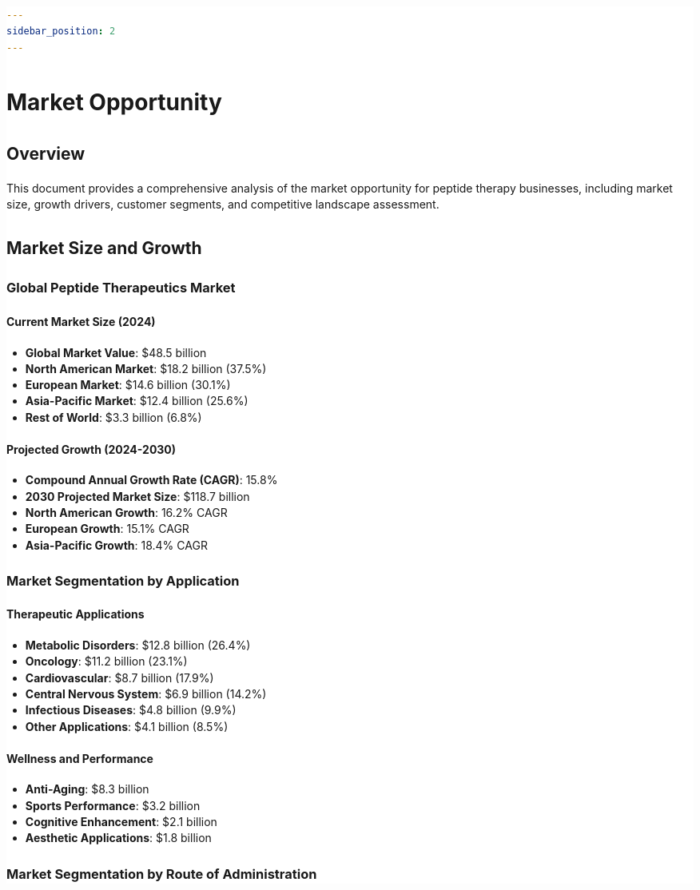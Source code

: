 ```yaml
---
sidebar_position: 2
---
```


# Market Opportunity

## Overview

This document provides a comprehensive analysis of the market opportunity for peptide therapy businesses, including market size, growth drivers, customer segments, and competitive landscape assessment.

## Market Size and Growth

### Global Peptide Therapeutics Market

#### Current Market Size (2024)
- **Global Market Value**: $48.5 billion
- **North American Market**: $18.2 billion (37.5%)
- **European Market**: $14.6 billion (30.1%)
- **Asia-Pacific Market**: $12.4 billion (25.6%)
- **Rest of World**: $3.3 billion (6.8%)

#### Projected Growth (2024-2030)
- **Compound Annual Growth Rate (CAGR)**: 15.8%
- **2030 Projected Market Size**: $118.7 billion
- **North American Growth**: 16.2% CAGR
- **European Growth**: 15.1% CAGR
- **Asia-Pacific Growth**: 18.4% CAGR

### Market Segmentation by Application

#### Therapeutic Applications
- **Metabolic Disorders**: $12.8 billion (26.4%)
- **Oncology**: $11.2 billion (23.1%)
- **Cardiovascular**: $8.7 billion (17.9%)
- **Central Nervous System**: $6.9 billion (14.2%)
- **Infectious Diseases**: $4.8 billion (9.9%)
- **Other Applications**: $4.1 billion (8.5%)

#### Wellness and Performance
- **Anti-Aging**: $8.3 billion
- **Sports Performance**: $3.2 billion
- **Cognitive Enhancement**: $2.1 billion
- **Aesthetic Applications**: $1.8 billion

### Market Segmentation by Route of Administration

